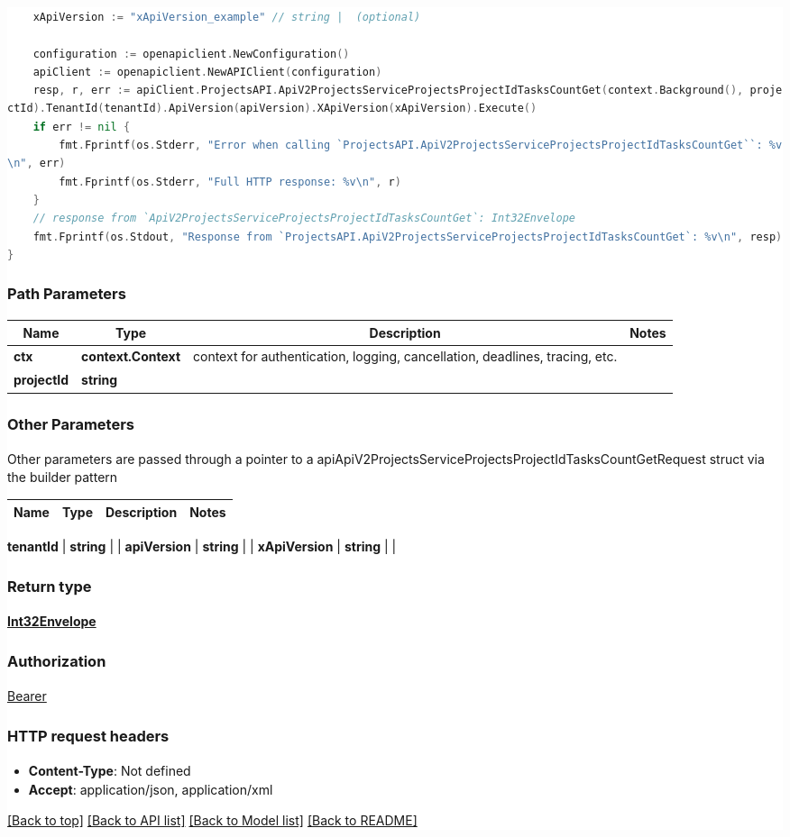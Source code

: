 ```go
	xApiVersion := "xApiVersion_example" // string |  (optional)

	configuration := openapiclient.NewConfiguration()
	apiClient := openapiclient.NewAPIClient(configuration)
	resp, r, err := apiClient.ProjectsAPI.ApiV2ProjectsServiceProjectsProjectIdTasksCountGet(context.Background(), projectId).TenantId(tenantId).ApiVersion(apiVersion).XApiVersion(xApiVersion).Execute()
	if err != nil {
		fmt.Fprintf(os.Stderr, "Error when calling `ProjectsAPI.ApiV2ProjectsServiceProjectsProjectIdTasksCountGet``: %v\n", err)
		fmt.Fprintf(os.Stderr, "Full HTTP response: %v\n", r)
	}
	// response from `ApiV2ProjectsServiceProjectsProjectIdTasksCountGet`: Int32Envelope
	fmt.Fprintf(os.Stdout, "Response from `ProjectsAPI.ApiV2ProjectsServiceProjectsProjectIdTasksCountGet`: %v\n", resp)
}
```

### Path Parameters


Name | Type | Description  | Notes
------------- | ------------- | ------------- | -------------
**ctx** | **context.Context** | context for authentication, logging, cancellation, deadlines, tracing, etc.
**projectId** | **string** |  | 

### Other Parameters

Other parameters are passed through a pointer to a apiApiV2ProjectsServiceProjectsProjectIdTasksCountGetRequest struct via the builder pattern


Name | Type | Description  | Notes
------------- | ------------- | ------------- | -------------

 **tenantId** | **string** |  | 
 **apiVersion** | **string** |  | 
 **xApiVersion** | **string** |  | 

### Return type

[**Int32Envelope**](Int32Envelope.md)

### Authorization

[Bearer](../README.md#Bearer)

### HTTP request headers

- **Content-Type**: Not defined
- **Accept**: application/json, application/xml

[[Back to top]](#) [[Back to API list]](../README.md#documentation-for-api-endpoints)
[[Back to Model list]](../README.md#documentation-for-models)
[[Back to README]](../README.md)
